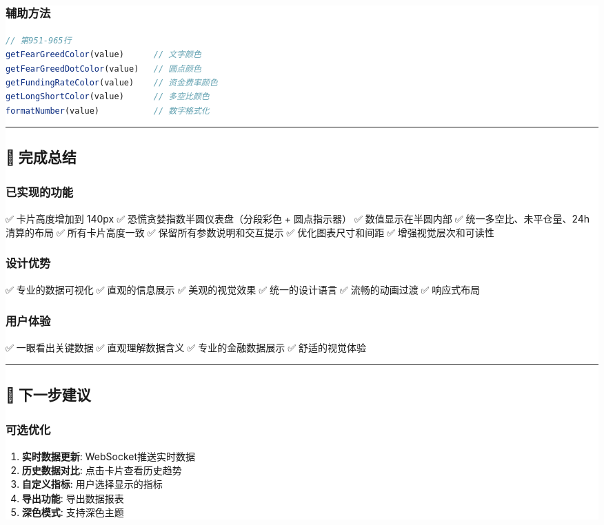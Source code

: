 ### 辅助方法
```javascript
// 第951-965行
getFearGreedColor(value)      // 文字颜色
getFearGreedDotColor(value)   // 圆点颜色
getFundingRateColor(value)    // 资金费率颜色
getLongShortColor(value)      // 多空比颜色
formatNumber(value)           // 数字格式化
```

---

## 🎉 完成总结

### 已实现的功能
✅ 卡片高度增加到 140px
✅ 恐慌贪婪指数半圆仪表盘（分段彩色 + 圆点指示器）
✅ 数值显示在半圆内部
✅ 统一多空比、未平仓量、24h清算的布局
✅ 所有卡片高度一致
✅ 保留所有参数说明和交互提示
✅ 优化图表尺寸和间距
✅ 增强视觉层次和可读性

### 设计优势
✅ 专业的数据可视化
✅ 直观的信息展示
✅ 美观的视觉效果
✅ 统一的设计语言
✅ 流畅的动画过渡
✅ 响应式布局

### 用户体验
✅ 一眼看出关键数据
✅ 直观理解数据含义
✅ 专业的金融数据展示
✅ 舒适的视觉体验

---

## 🚀 下一步建议

### 可选优化
1. **实时数据更新**: WebSocket推送实时数据
2. **历史数据对比**: 点击卡片查看历史趋势
3. **自定义指标**: 用户选择显示的指标
4. **导出功能**: 导出数据报表
5. **深色模式**: 支持深色主题
